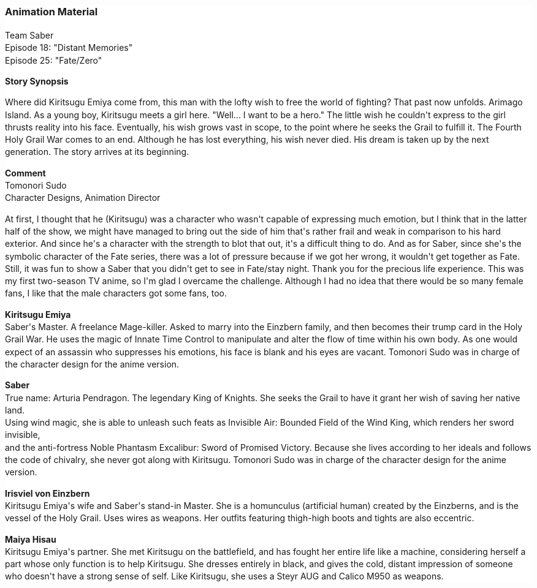 ### Animation Material  
  
Team Saber  
Episode 18: "Distant Memories"  
Episode 25: "Fate/Zero"  
  
**Story Synopsis**  
  
Where did Kiritsugu Emiya come from, this man with the lofty wish to free the world of fighting? That past now unfolds. Arimago Island. As a young boy, Kiritsugu meets a girl here. "Well... I want to be a hero." The little wish he couldn't express to the girl thrusts reality into his face. Eventually, his wish grows vast in scope, to the point where he seeks the Grail to fulfill it. The Fourth Holy Grail War comes to an end. Although he has lost everything, his wish never died. His dream is taken up by the next generation. The story arrives at its beginning.  
  
**Comment**  
Tomonori Sudo  
Character Designs, Animation Director  
  
At first, I thought that he (Kiritsugu) was a character who wasn't capable of expressing much emotion, but I think that in the latter half of the show, we might have managed to bring out the side of him that's rather frail and weak in comparison to his hard exterior. And since he's a character with the strength to blot that out, it's a difficult thing to do. And as for Saber, since she's the symbolic character of the Fate series, there was a lot of pressure because if we got her wrong, it wouldn't get together as Fate. Still, it was fun to show a Saber that you didn't get to see in Fate/stay night. Thank you for the precious life experience. This was my first two-season TV anime, so I'm glad I overcame the challenge. Although I had no idea that there would be so many female fans, I like that the male characters got some fans, too.  
  
**Kiritsugu Emiya**  
Saber's Master. A freelance Mage-killer. Asked to marry into the Einzbern family, and then becomes their trump card in the Holy Grail War. He uses the magic of Innate Time Control to manipulate and alter the flow of time within his own body. As one would expect of an assassin who suppresses his emotions, his face is blank and his eyes are vacant. Tomonori Sudo was in charge of the character design for the anime version.  
  
**Saber**  
True name: Arturia Pendragon. The legendary King of Knights. She seeks the Grail to have it grant her wish of saving her native land.  
Using wind magic, she is able to unleash such feats as Invisible Air: Bounded Field of the Wind King, which renders her sword invisible,  
and the anti-fortress Noble Phantasm Excalibur: Sword of Promised Victory. Because she lives according to her ideals and follows the code of chivalry, she never got along with Kiritsugu. Tomonori Sudo was in charge of the character design for the anime version.  
  
**Irisviel von Einzbern**  
Kiritsugu Emiya's wife and Saber's stand-in Master. She is a homunculus (artificial human) created by the Einzberns, and is the vessel of the Holy Grail. Uses wires as weapons. Her outfits featuring thigh-high boots and tights are also eccentric.  
  
**Maiya Hisau**  
Kiritsugu Emiya's partner. She met Kiritsugu on the battlefield, and has fought her entire life like a machine, considering herself a part whose only function is to help Kiritsugu. She dresses entirely in black, and gives the cold, distant impression of someone who doesn't have a strong sense of self. Like Kiritsugu, she uses a Steyr AUG and Calico M950 as weapons.  
  